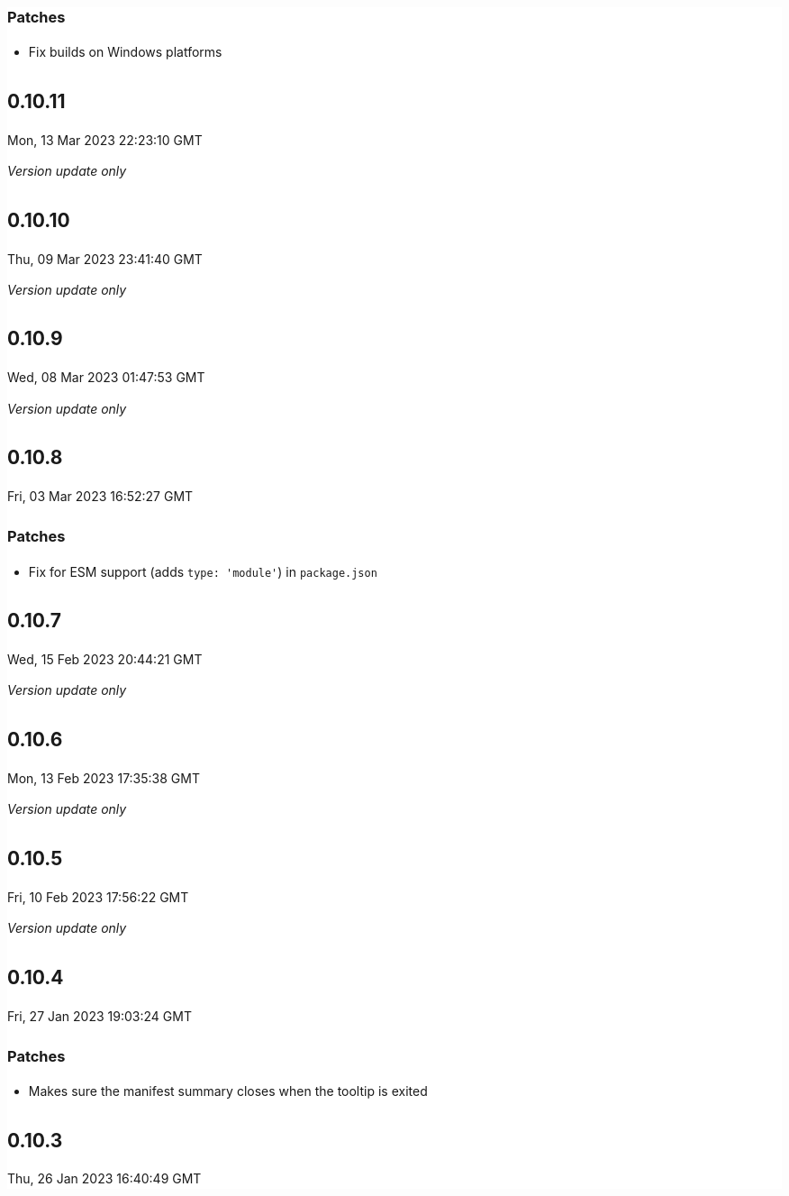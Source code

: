 ### Patches

- Fix builds on Windows platforms

## 0.10.11
Mon, 13 Mar 2023 22:23:10 GMT

_Version update only_

## 0.10.10
Thu, 09 Mar 2023 23:41:40 GMT

_Version update only_

## 0.10.9
Wed, 08 Mar 2023 01:47:53 GMT

_Version update only_

## 0.10.8
Fri, 03 Mar 2023 16:52:27 GMT

### Patches

- Fix for ESM support (adds `type: 'module'`) in `package.json`

## 0.10.7
Wed, 15 Feb 2023 20:44:21 GMT

_Version update only_

## 0.10.6
Mon, 13 Feb 2023 17:35:38 GMT

_Version update only_

## 0.10.5
Fri, 10 Feb 2023 17:56:22 GMT

_Version update only_

## 0.10.4
Fri, 27 Jan 2023 19:03:24 GMT

### Patches

- Makes sure the manifest summary closes when the tooltip is exited

## 0.10.3
Thu, 26 Jan 2023 16:40:49 GMT
